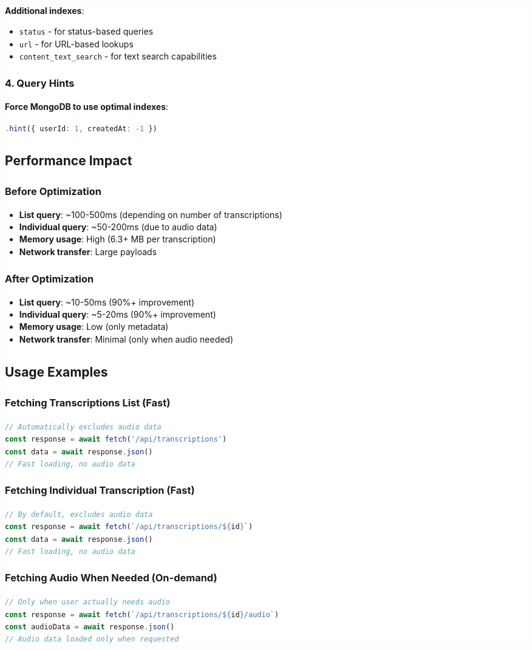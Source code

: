 **Additional indexes**:
- `status` - for status-based queries
- `url` - for URL-based lookups
- `content_text_search` - for text search capabilities

### 4. Query Hints
**Force MongoDB to use optimal indexes**:
```typescript
.hint({ userId: 1, createdAt: -1 })
```

## Performance Impact

### Before Optimization
- **List query**: ~100-500ms (depending on number of transcriptions)
- **Individual query**: ~50-200ms (due to audio data)
- **Memory usage**: High (6.3+ MB per transcription)
- **Network transfer**: Large payloads

### After Optimization
- **List query**: ~10-50ms (90%+ improvement)
- **Individual query**: ~5-20ms (90%+ improvement)  
- **Memory usage**: Low (only metadata)
- **Network transfer**: Minimal (only when audio needed)

## Usage Examples

### Fetching Transcriptions List (Fast)
```typescript
// Automatically excludes audio data
const response = await fetch('/api/transcriptions')
const data = await response.json()
// Fast loading, no audio data
```

### Fetching Individual Transcription (Fast)
```typescript
// By default, excludes audio data
const response = await fetch(`/api/transcriptions/${id}`)
const data = await response.json()
// Fast loading, no audio data
```

### Fetching Audio When Needed (On-demand)
```typescript
// Only when user actually needs audio
const response = await fetch(`/api/transcriptions/${id}/audio`)
const audioData = await response.json()
// Audio data loaded only when requested
```
